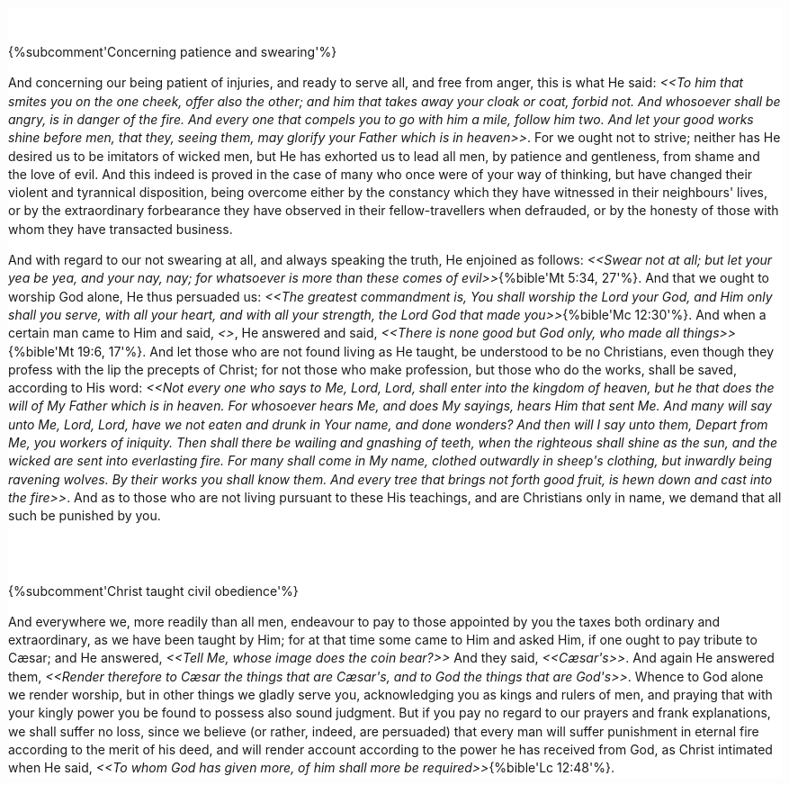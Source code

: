 ### &nbsp;

{%subcomment'Concerning patience and swearing'%}

And concerning our being patient of injuries, and ready to serve all, and free from anger, this is what He said: *<<To him that smites you on the one cheek, offer also the other; and him that takes away your cloak or coat, forbid not. And whosoever shall be angry, is in danger of the fire. And every one that compels you to go with him a mile, follow him two. And let your good works shine before men, that they, seeing them, may glorify your Father which is in heaven>>*. For we ought not to strive; neither has He desired us to be imitators of wicked men, but He has exhorted us to lead all men, by patience and gentleness, from shame and the love of evil. And this indeed is proved in the case of many who once were of your way of thinking, but have changed their violent and tyrannical disposition, being overcome either by the constancy which they have witnessed in their neighbours' lives, or by the extraordinary forbearance they have observed in their fellow-travellers when defrauded, or by the honesty of those with whom they have transacted business.

And with regard to our not swearing at all, and always speaking the truth, He enjoined as follows: *<<Swear not at all; but let your yea be yea, and your nay, nay; for whatsoever is more than these comes of evil>>*{%bible'Mt 5:34, 27'%}. And that we ought to worship God alone, He thus persuaded us: *<<The greatest commandment is, You shall worship the Lord your God, and Him only shall you serve, with all your heart, and with all your strength, the Lord God that made you>>*{%bible'Mc 12:30'%}. And when a certain man came to Him and said, *<<Good Master>>*, He answered and said, *<<There is none good but God only, who made all things>>*{%bible'Mt 19:6, 17'%}. And let those who are not found living as He taught, be understood to be no Christians, even though they profess with the lip the precepts of Christ; for not those who make profession, but those who do the works, shall be saved, according to His word: *<<Not every one who says to Me, Lord, Lord, shall enter into the kingdom of heaven, but he that does the will of My Father which is in heaven. For whosoever hears Me, and does My sayings, hears Him that sent Me. And many will say unto Me, Lord, Lord, have we not eaten and drunk in Your name, and done wonders? And then will I say unto them, Depart from Me, you workers of iniquity. Then shall there be wailing and gnashing of teeth, when the righteous shall shine as the sun, and the wicked are sent into everlasting fire. For many shall come in My name, clothed outwardly in sheep's clothing, but inwardly being ravening wolves. By their works you shall know them. And every tree that brings not forth good fruit, is hewn down and cast into the fire>>*. And as to those who are not living pursuant to these His teachings, and are Christians only in name, we demand that all such be punished by you.

### &nbsp;

{%subcomment'Christ taught civil obedience'%}

And everywhere we, more readily than all men, endeavour to pay to those appointed by you the taxes both ordinary and extraordinary, as we have been taught by Him; for at that time some came to Him and asked Him, if one ought to pay tribute to Cæsar; and He answered, *<<Tell Me, whose image does the coin bear?>>* And they said, *<<Cæsar's>>*. And again He answered them, *<<Render therefore to Cæsar the things that are Cæsar's, and to God the things that are God's>>*. Whence to God alone we render worship, but in other things we gladly serve you, acknowledging you as kings and rulers of men, and praying that with your kingly power you be found to possess also sound judgment. But if you pay no regard to our prayers and frank explanations, we shall suffer no loss, since we believe (or rather, indeed, are persuaded) that every man will suffer punishment in eternal fire according to the merit of his deed, and will render account according to the power he has received from God, as Christ intimated when He said, *<<To whom God has given more, of him shall more be required>>*{%bible'Lc 12:48'%}.
